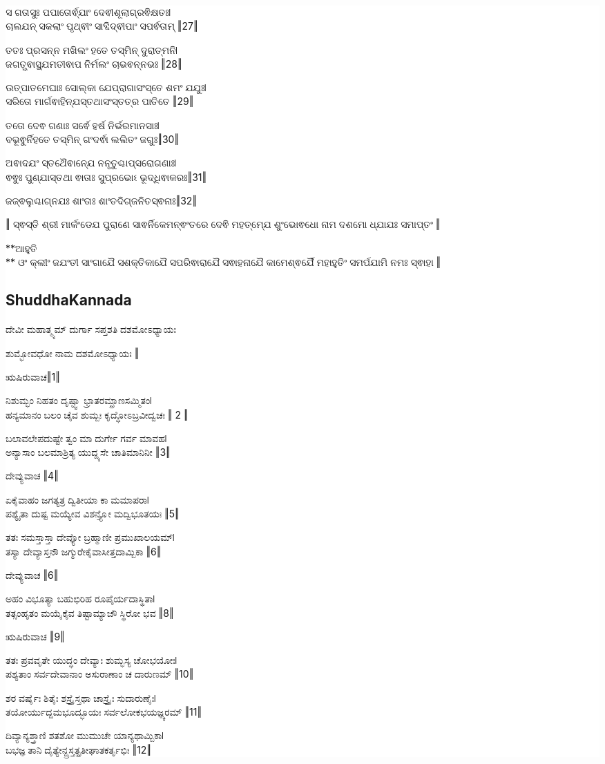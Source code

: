 ସ ଗତାସୁଃ ପପାତୋର୍ଵ୍ଯାଂ ଦେଵୀଶୂଲାଗ୍ରଵିକ୍ଷତଃ❘  
ଚାଲଯନ୍ ସକଲାଂ ପୃଥ୍ଵୀଂ ସାବ୍ଦିଦ୍ଵୀପାଂ ସପର୍ଵତାମ୍ ‖27‖  

ତତଃ ପ୍ରସନ୍ନ ମଖିଲଂ ହତେ ତସ୍ମିନ୍ ଦୁରାତ୍ମନି❘  
ଜଗତ୍ସ୍ଵାସ୍ଥ୍ଯମତୀଵାପ ନିର୍ମଲଂ ଚାଭଵନ୍ନଭଃ ‖28‖  

ଉତ୍ପାତମେଘାଃ ସୋଲ୍କା ଯେପ୍ରାଗାସଂସ୍ତେ ଶମଂ ଯଯୁଃ❘  
ସରିତୋ ମାର୍ଗଵାହିନ୍ଯସ୍ତଥାସଂସ୍ତତ୍ର ପାତିତେ ‖29‖  

ତତୋ ଦେଵ ଗଣାଃ ସର୍ଵେ ହର୍ଷ ନିର୍ଭରମାନସାଃ❘  
ବଭୂଵୁର୍ନିହତେ ତସ୍ମିନ୍ ଗଂଦର୍ଵା ଲଲିତଂ ଜଗୁଃ‖30‖  

ଅଵାଦଯଂ ସ୍ତଥୈଵାନ୍ଯେ ନନୃତୁଶ୍ଚାପ୍ସରୋଗଣାଃ❘  
ଵଵୁଃ ପୁଣ୍ଯାସ୍ତଥା ଵାତାଃ ସୁପ୍ରଭୋଽ ଭୂଦ୍ଧିଵାକରଃ‖31‖  

ଜଜ୍ଵଲୁଶ୍ଚାଗ୍ନଯଃ ଶାଂତାଃ ଶାଂତଦିଗ୍ଜନିତସ୍ଵନାଃ‖32‖  

‖ ସ୍ଵସ୍ତି ଶ୍ରୀ ମାର୍କଂଡେଯ ପୁରାଣେ ସାଵର୍ନିକେମନ୍ଵଂତରେ ଦେଵି ମହତ୍ମ୍ଯେ ଶୁଂଭୋଵଧୋ ନାମ ଦଶମୋ ଧ୍ଯାଯଃ ସମାପ୍ତଂ ‖  

 **ଆହୁତି  
** ଓଂ କ୍ଲୀଂ ଜଯଂତୀ ସାଂଗାଯୈ ସଶକ୍ତିକାଯୈ ସପରିଵାରାଯୈ ସଵାହନାଯୈ କାମେଶ୍ଵର୍ଯୈ ମହାହୁତିଂ ସମର୍ପଯାମି ନମଃ ସ୍ଵାହା ‖  

## ShuddhaKannada

ದೇವೀ ಮಹಾತ್ಮ್ಯಮ್ ದುರ್ಗಾ ಸಪ್ತಶತಿ ದಶಮೋಽಧ್ಯಾಯಃ  

ಶುಮ್ಭೋವಧೋ ನಾಮ ದಶಮೋಽಧ್ಯಾಯಃ ‖  

ಋಷಿರುವಾಚ‖1‖  

ನಿಶುಮ್ಭಂ ನಿಹತಂ ದೃಷ್ಟ್ವಾ ಭ್ರಾತರಮ್ಪ್ರಾಣಸಮ್ಮಿತಂ❘  
ಹನ್ಯಮಾನಂ ಬಲಂ ಚೈವ ಶುಮ್ಬಃ ಕೃದ್ಧೋಽಬ್ರವೀದ್ವಚಃ ‖ 2 ‖  

ಬಲಾವಲೇಪದುಷ್ಟೇ ತ್ವಂ ಮಾ ದುರ್ಗೇ ಗರ್ವ ಮಾವಹ❘  
ಅನ್ಯಾಸಾಂ ಬಲಮಾಶ್ರಿತ್ಯ ಯುದ್ದ್ಯಸೇ ಚಾತಿಮಾನಿನೀ ‖3‖  

ದೇವ್ಯುವಾಚ ‖4‖  

ಏಕೈವಾಹಂ ಜಗತ್ಯತ್ರ ದ್ವಿತೀಯಾ ಕಾ ಮಮಾಪರಾ❘  
ಪಶ್ಯೈತಾ ದುಷ್ಟ ಮಯ್ಯೇವ ವಿಶನ್ತ್ಯೋ ಮದ್ವಿಭೂತಯಃ ‖5‖  

ತತಃ ಸಮಸ್ತಾಸ್ತಾ ದೇವ್ಯೋ ಬ್ರಹ್ಮಾಣೀ ಪ್ರಮುಖಾಲಯಮ್❘  
ತಸ್ಯಾ ದೇವ್ಯಾಸ್ತನೌ ಜಗ್ಮುರೇಕೈವಾಸೀತ್ತದಾಮ್ಬಿಕಾ ‖6‖  

ದೇವ್ಯುವಾಚ ‖6‖  

ಅಹಂ ವಿಭೂತ್ಯಾ ಬಹುಭಿರಿಹ ರೂಪೈರ್ಯದಾಸ್ಥಿತಾ❘  
ತತ್ಸಂಹೃತಂ ಮಯೈಕೈವ ತಿಷ್ಟಾಮ್ಯಾಜೌ ಸ್ಥಿರೋ ಭವ ‖8‖  

ಋಷಿರುವಾಚ ‖9‖  

ತತಃ ಪ್ರವವೃತೇ ಯುದ್ಧಂ ದೇವ್ಯಾಃ ಶುಮ್ಭಸ್ಯ ಚೋಭಯೋಃ❘  
ಪಶ್ಯತಾಂ ಸರ್ವದೇವಾನಾಂ ಅಸುರಾಣಾಂ ಚ ದಾರುಣಮ್ ‖10‖  

ಶರ ವರ್ಷೈಃ ಶಿತೈಃ ಶಸ್ತ್ರೈಸ್ತಥಾ ಚಾಸ್ತ್ರೈಃ ಸುದಾರುಣೈಃ❘  
ತಯೋರ್ಯುದ್ದಮಭೂದ್ಭೂಯಃ ಸರ್ವಲೋಕಭಯಜ್ಞ್ಕರಮ್ ‖11‖  

ದಿವ್ಯಾನ್ಯಶ್ತ್ರಾಣಿ ಶತಶೋ ಮುಮುಚೇ ಯಾನ್ಯಥಾಮ್ಬಿಕಾ❘  
ಬಭಜ್ಞ ತಾನಿ ದೈತ್ಯೇನ್ದ್ರಸ್ತತ್ಪ್ರತೀಘಾತಕರ್ತೃಭಿಃ ‖12‖  
